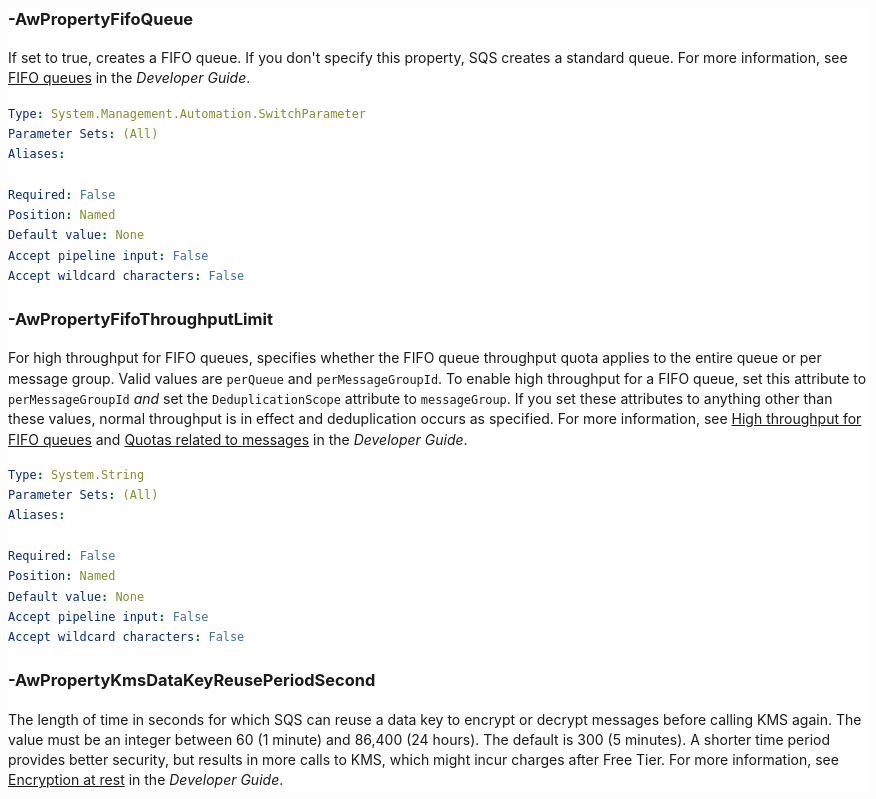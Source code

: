 ### -AwPropertyFifoQueue
If set to true, creates a FIFO queue.
If you don't specify this property, SQS creates a standard queue.
For more information, see [FIFO queues](https://docs.aws.amazon.com/AWSSimpleQueueService/latest/SQSDeveloperGuide/FIFO-queues.html) in the *Developer Guide*.

```yaml
Type: System.Management.Automation.SwitchParameter
Parameter Sets: (All)
Aliases:

Required: False
Position: Named
Default value: None
Accept pipeline input: False
Accept wildcard characters: False
```

### -AwPropertyFifoThroughputLimit
For high throughput for FIFO queues, specifies whether the FIFO queue throughput quota applies to the entire queue or per message group.
Valid values are ``perQueue`` and ``perMessageGroupId``.
To enable high throughput for a FIFO queue, set this attribute to ``perMessageGroupId`` *and* set the ``DeduplicationScope`` attribute to ``messageGroup``.
If you set these attributes to anything other than these values, normal throughput is in effect and deduplication occurs as specified.
For more information, see [High throughput for FIFO queues](https://docs.aws.amazon.com/AWSSimpleQueueService/latest/SQSDeveloperGuide/high-throughput-fifo.html) and [Quotas related to messages](https://docs.aws.amazon.com/AWSSimpleQueueService/latest/SQSDeveloperGuide/quotas-messages.html) in the *Developer Guide*.

```yaml
Type: System.String
Parameter Sets: (All)
Aliases:

Required: False
Position: Named
Default value: None
Accept pipeline input: False
Accept wildcard characters: False
```

### -AwPropertyKmsDataKeyReusePeriodSecond
The length of time in seconds for which SQS can reuse a data key to encrypt or decrypt messages before calling KMS again.
The value must be an integer between 60 (1 minute) and 86,400 (24 hours).
The default is 300 (5 minutes).
A shorter time period provides better security, but results in more calls to KMS, which might incur charges after Free Tier.
For more information, see [Encryption at rest](https://docs.aws.amazon.com/AWSSimpleQueueService/latest/SQSDeveloperGuide/sqs-server-side-encryption.html#sqs-how-does-the-data-key-reuse-period-work) in the *Developer Guide*.
